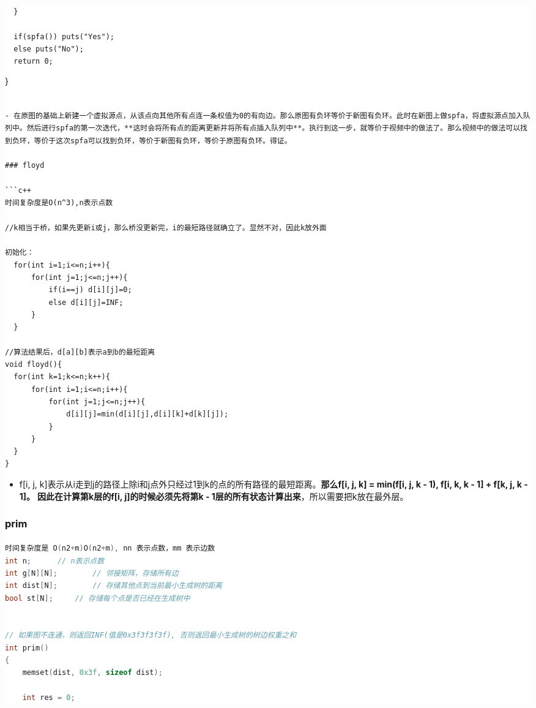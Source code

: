       }
      
      if(spfa()) puts("Yes");
      else puts("No");
      return 0;
  }
  ```

  - 在原图的基础上新建一个虚拟源点，从该点向其他所有点连一条权值为0的有向边。那么原图有负环等价于新图有负环。此时在新图上做spfa，将虚拟源点加入队列中。然后进行spfa的第一次迭代，**这时会将所有点的距离更新并将所有点插入队列中**。执行到这一步，就等价于视频中的做法了。那么视频中的做法可以找到负环，等价于这次spfa可以找到负环，等价于新图有负环，等价于原图有负环。得证。

### floyd

```c++
时间复杂度是O(n^3),n表示点数
    
//k相当于桥，如果先更新i或j，那么桥没更新完，i的最短路径就确立了。显然不对，因此k放外面

初始化：
	for(int i=1;i<=n;i++){
		for(int j=1;j<=n;j++){
			if(i==j) d[i][j]=0;
			else d[i][j]=INF;
		}
	}
	
//算法结果后，d[a][b]表示a到b的最短距离
void floyd(){
	for(int k=1;k<=n;k++){
		for(int i=1;i<=n;i++){
			for(int j=1;j<=n;j++){
				d[i][j]=min(d[i][j],d[i][k]+d[k][j]);
			}
		}
	}
}
```

- f[i, j, k]表示从i走到j的路径上除i和j点外只经过1到k的点的所有路径的最短距离。**那么f[i, j, k] = min(f[i, j, k - 1), f[i, k, k - 1] + f[k, j, k - 1]。**
  **因此在计算第k层的f[i, j]的时候必须先将第k - 1层的所有状态计算出来**，所以需要把k放在最外层。

### prim

```c++
时间复杂度是 O(n2+m)O(n2+m), nn 表示点数，mm 表示边数
int n;      // n表示点数
int g[N][N];        // 邻接矩阵，存储所有边
int dist[N];        // 存储其他点到当前最小生成树的距离
bool st[N];     // 存储每个点是否已经在生成树中


// 如果图不连通，则返回INF(值是0x3f3f3f3f), 否则返回最小生成树的树边权重之和
int prim()
{
    memset(dist, 0x3f, sizeof dist);

    int res = 0;
